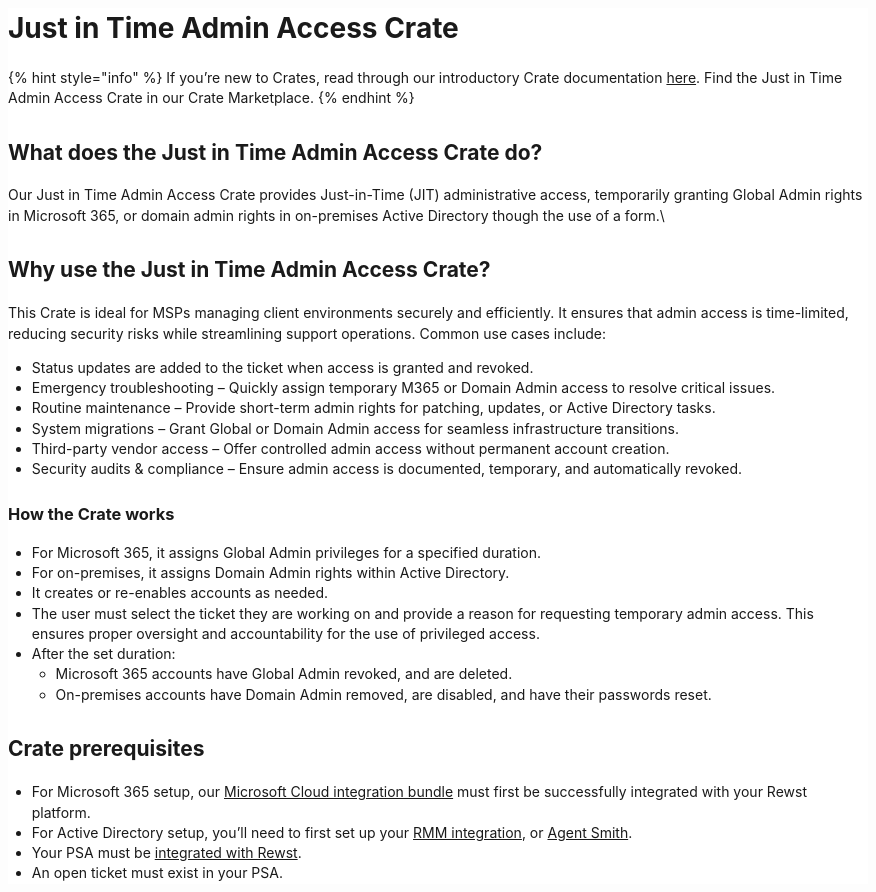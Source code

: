 # Just in Time Admin Access Crate

{% hint style="info" %}
If you’re new to Crates, read through our introductory Crate documentation [here](https://docs.rewst.help/prebuilt-automations/crates). Find the Just in Time Admin Access Crate in our Crate Marketplace.
{% endhint %}

## What does the **Just in Time Admin Access** Crate do?

Our Just in Time Admin Access Crate provides Just-in-Time (JIT) administrative access, temporarily granting Global Admin rights in Microsoft 365, or domain admin rights in on-premises Active Directory though the use of a form.\


## Why use the Just in Time Admin Access Crate?

This Crate is ideal for MSPs managing client environments securely and efficiently. It ensures that admin access is time-limited, reducing security risks while streamlining support operations. Common use cases include:

* Status updates are added to the ticket when access is granted and revoked.
* Emergency troubleshooting – Quickly assign temporary M365 or Domain Admin access to resolve critical issues.
* Routine maintenance – Provide short-term admin rights for patching, updates, or Active Directory tasks.
* System migrations – Grant Global or Domain Admin access for seamless infrastructure transitions.
* Third-party vendor access – Offer controlled admin access without permanent account creation.
* Security audits & compliance – Ensure admin access is documented, temporary, and automatically revoked.

### How the Crate works

* For Microsoft 365, it assigns Global Admin privileges for a specified duration.
* For on-premises, it assigns Domain Admin rights within Active Directory.
* It creates or re-enables accounts as needed.
* The user must select the ticket they are working on and provide a reason for requesting temporary admin access. This ensures proper oversight and accountability for the use of privileged access.
* After the set duration:
  * Microsoft 365 accounts have Global Admin revoked, and are deleted.
  * On-premises accounts have Domain Admin removed, are disabled, and have their passwords reset.

## Crate prerequisites

* For Microsoft 365 setup, our [Microsoft Cloud integration bundle](https://docs.rewst.help/documentation/integrations/cloud/-cloud-integration-bundle) must first be successfully integrated with your Rewst platform.
* For Active Directory setup, you’ll need to first set up your [RMM integration](https://docs.rewst.help/documentation/integrations/rmm), or [Agent Smith](https://docs.rewst.help/documentation/agent-smith).
* Your PSA must be [integrated with Rewst](https://docs.rewst.help/documentation/integrations/psa).
* An open ticket must exist in your PSA.
